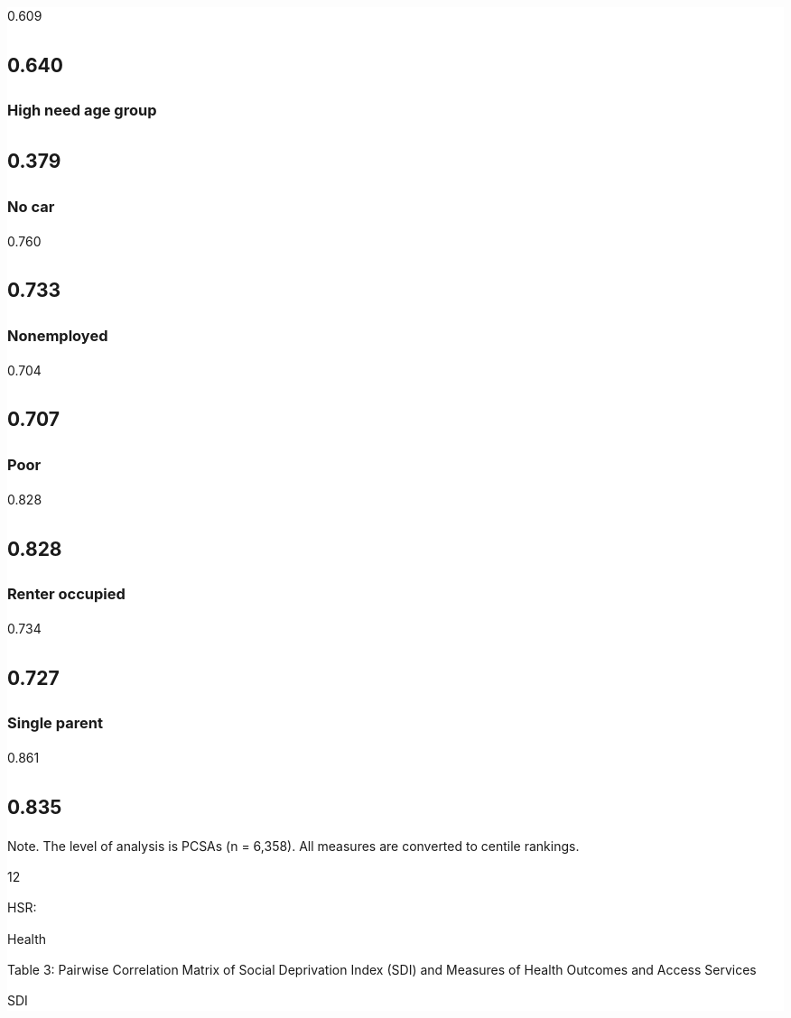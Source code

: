 0.609

## 0.640

### High need age group

## 0.379

### No car

0.760

## 0.733

### Nonemployed

0.704

## 0.707

### Poor

0.828

## 0.828

### Renter occupied

0.734

## 0.727

### Single parent

0.861

## 0.835

Note. The level of analysis is PCSAs \(n = 6,358\). All measures are converted to centile rankings. 

12

HSR:

Health

Table 3: Pairwise Correlation Matrix of Social Deprivation Index \(SDI\) and Measures of Health Outcomes and Access Services

SDI
